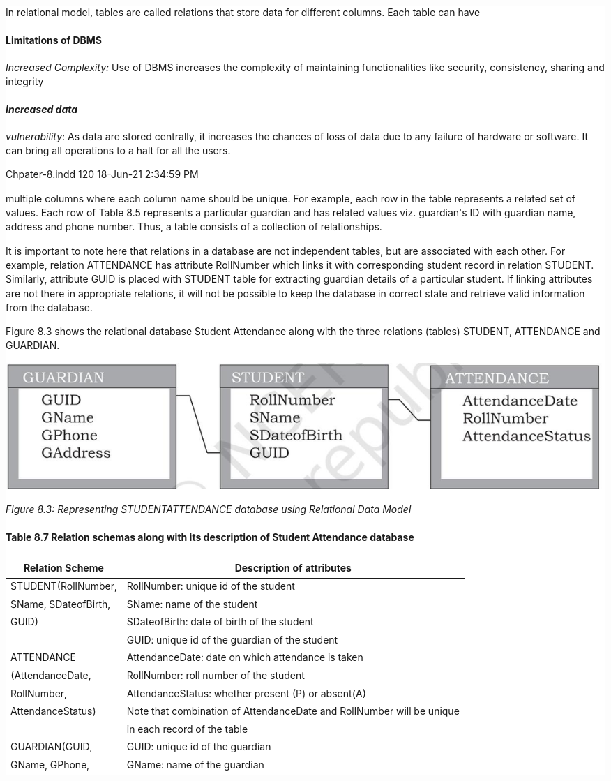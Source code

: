 In relational model, tables are called relations that store data for different columns. Each table can have

#### **Limitations of DBMS**

*Increased Complexity:*  Use of DBMS increases the complexity of maintaining functionalities like security, consistency, sharing and integrity

#### *Increased data*

*vulnerability*: As data are stored centrally, it increases the chances of loss of data due to any failure of hardware or software. It can bring all operations to a halt for all the users.

Chpater-8.indd 120 18-Jun-21 2:34:59 PM

multiple columns where each column name should be unique. For example, each row in the table represents a related set of values. Each row of Table 8.5 represents a particular guardian and has related values viz. guardian's ID with guardian name, address and phone number. Thus, a table consists of a collection of relationships.

It is important to note here that relations in a database are not independent tables, but are associated with each other. For example, relation ATTENDANCE has attribute RollNumber which links it with corresponding student record in relation STUDENT. Similarly, attribute GUID is placed with STUDENT table for extracting guardian details of a particular student. If linking attributes are not there in appropriate relations, it will not be possible to keep the database in correct state and retrieve valid information from the database.

Figure 8.3 shows the relational database Student Attendance along with the three relations (tables) STUDENT, ATTENDANCE and GUARDIAN.

![](_page_10_Figure_3.jpeg)

*Figure 8.3: Representing STUDENTATTENDANCE database using Relational Data Model*

#### **Table 8.7 Relation schemas along with its description of Student Attendance database**

| Relation Scheme | Description of attributes |
| --- | --- |
| STUDENT(RollNumber, | RollNumber: unique id of the student |
| SName, SDateofBirth, | SName: name of the student |
| GUID) | SDateofBirth: date of birth of the student |
|  | GUID: unique id of the guardian of the student |
| ATTENDANCE | AttendanceDate: date on which attendance is taken |
| (AttendanceDate, | RollNumber: roll number of the student |
| RollNumber, | AttendanceStatus: whether present (P) or absent(A) |
| AttendanceStatus) | Note that combination of AttendanceDate and RollNumber will be unique |
|  | in each record of the table |
| GUARDIAN(GUID, | GUID: unique id of the guardian |
| GName, GPhone, | GName: name of the guardian |